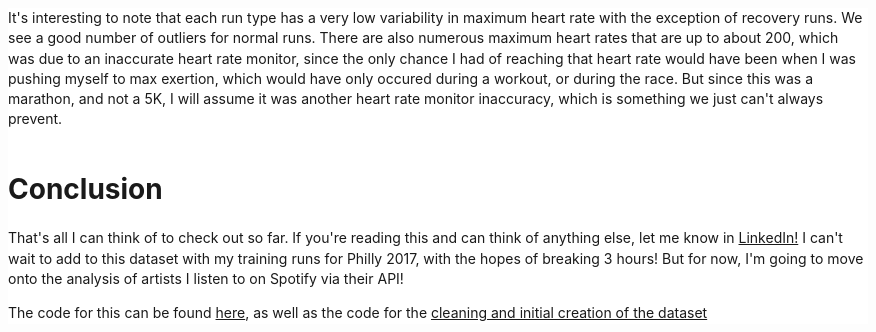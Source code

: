 It's interesting to note that each run type has a very low variability in maximum heart rate with the exception of recovery runs. We see a good number of outliers for normal runs. There are also numerous maximum heart rates that are up to about 200, which was due to an inaccurate heart rate monitor, since the only chance I had of reaching that heart rate would have been when I was pushing myself to max exertion, which would have only occured during a workout, or during the race. But since this was a marathon, and not a 5K, I will assume it was another heart rate monitor inaccuracy, which is something we just can't always prevent.

Conclusion
==========

That's all I can think of to check out so far. If you're reading this and can think of anything else, let me know in [LinkedIn!](https://www.linkedin.com/in/stephen-newns) I can't wait to add to this dataset with my training runs for Philly 2017, with the hopes of breaking 3 hours! But for now, I'm going to move onto the analysis of artists I listen to on Spotify via their API!

The code for this can be found [here](https://github.com/newns92/MarathonTrainingAnalysis/blob/master/Files/R_Analysis_script.R), as well as the code for the [cleaning and initial creation of the dataset](https://github.com/newns92/MarathonTrainingAnalysis/blob/master/Files/R_CleaningScript.R)
